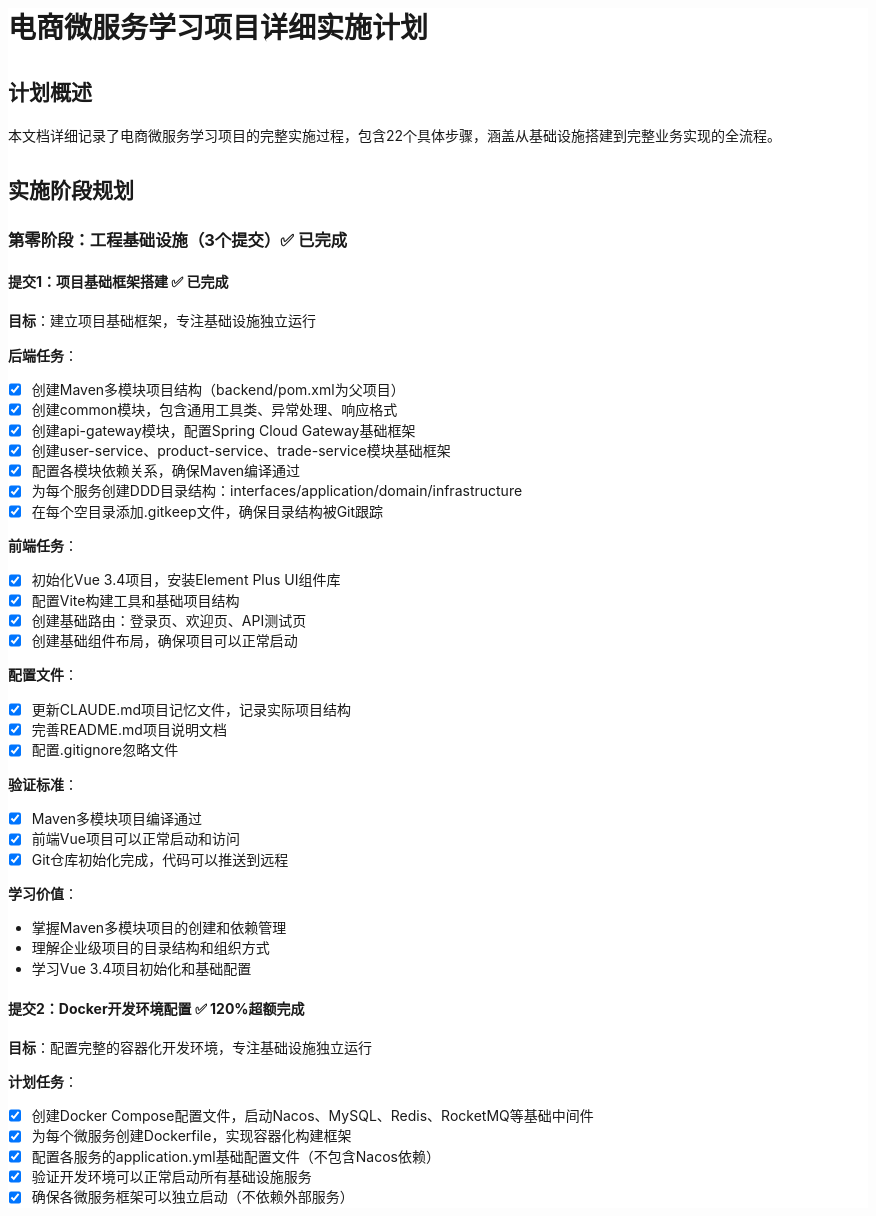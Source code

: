 # 电商微服务学习项目详细实施计划

## 计划概述

本文档详细记录了电商微服务学习项目的完整实施过程，包含22个具体步骤，涵盖从基础设施搭建到完整业务实现的全流程。

## 实施阶段规划

### 第零阶段：工程基础设施（3个提交）✅ **已完成**

#### 提交1：项目基础框架搭建 ✅ **已完成**
**目标**：建立项目基础框架，专注基础设施独立运行

**后端任务**：
- [x] 创建Maven多模块项目结构（backend/pom.xml为父项目）
- [x] 创建common模块，包含通用工具类、异常处理、响应格式
- [x] 创建api-gateway模块，配置Spring Cloud Gateway基础框架
- [x] 创建user-service、product-service、trade-service模块基础框架
- [x] 配置各模块依赖关系，确保Maven编译通过
- [x] 为每个服务创建DDD目录结构：interfaces/application/domain/infrastructure
- [x] 在每个空目录添加.gitkeep文件，确保目录结构被Git跟踪

**前端任务**：
- [x] 初始化Vue 3.4项目，安装Element Plus UI组件库
- [x] 配置Vite构建工具和基础项目结构
- [x] 创建基础路由：登录页、欢迎页、API测试页
- [x] 创建基础组件布局，确保项目可以正常启动

**配置文件**：
- [x] 更新CLAUDE.md项目记忆文件，记录实际项目结构
- [x] 完善README.md项目说明文档
- [x] 配置.gitignore忽略文件

**验证标准**：
- [x] Maven多模块项目编译通过
- [x] 前端Vue项目可以正常启动和访问
- [x] Git仓库初始化完成，代码可以推送到远程

**学习价值**：
- 掌握Maven多模块项目的创建和依赖管理
- 理解企业级项目的目录结构和组织方式
- 学习Vue 3.4项目初始化和基础配置

#### 提交2：Docker开发环境配置 ✅ **120%超额完成**
**目标**：配置完整的容器化开发环境，专注基础设施独立运行

**计划任务**：
- [x] 创建Docker Compose配置文件，启动Nacos、MySQL、Redis、RocketMQ等基础中间件
- [x] 为每个微服务创建Dockerfile，实现容器化构建框架
- [x] 配置各服务的application.yml基础配置文件（不包含Nacos依赖）
- [x] 验证开发环境可以正常启动所有基础设施服务
- [x] 确保各微服务框架可以独立启动（不依赖外部服务）
